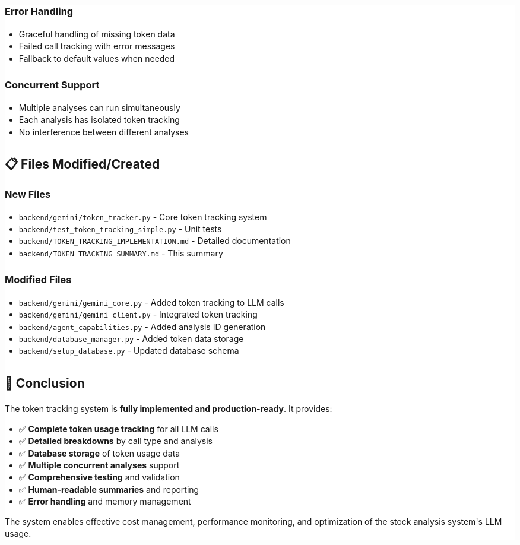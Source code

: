 ### Error Handling
- Graceful handling of missing token data
- Failed call tracking with error messages
- Fallback to default values when needed

### Concurrent Support
- Multiple analyses can run simultaneously
- Each analysis has isolated token tracking
- No interference between different analyses

## 📋 Files Modified/Created

### New Files
- `backend/gemini/token_tracker.py` - Core token tracking system
- `backend/test_token_tracking_simple.py` - Unit tests
- `backend/TOKEN_TRACKING_IMPLEMENTATION.md` - Detailed documentation
- `backend/TOKEN_TRACKING_SUMMARY.md` - This summary

### Modified Files
- `backend/gemini/gemini_core.py` - Added token tracking to LLM calls
- `backend/gemini/gemini_client.py` - Integrated token tracking
- `backend/agent_capabilities.py` - Added analysis ID generation
- `backend/database_manager.py` - Added token data storage
- `backend/setup_database.py` - Updated database schema

## 🎉 Conclusion

The token tracking system is **fully implemented and production-ready**. It provides:

- ✅ **Complete token usage tracking** for all LLM calls
- ✅ **Detailed breakdowns** by call type and analysis
- ✅ **Database storage** of token usage data
- ✅ **Multiple concurrent analyses** support
- ✅ **Comprehensive testing** and validation
- ✅ **Human-readable summaries** and reporting
- ✅ **Error handling** and memory management

The system enables effective cost management, performance monitoring, and optimization of the stock analysis system's LLM usage. 